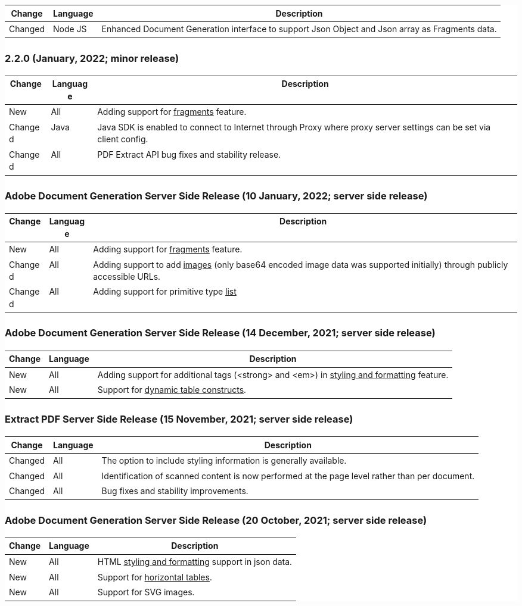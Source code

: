 | Change  | Language            | Description                                                                                                                                                   |
| ------- | ------------------- | --------------------------------------------------------------------------------------------------------------------------------------------------------------|
| Changed | Node JS             | Enhanced Document Generation interface to support Json Object and Json array as Fragments data.   |

### 2.2.0 (January, 2022; minor release)

| Change  | Language            | Description                                                                                                                                                   |
| ------- | ------------------- | --------------------------------------------------------------------------------------------------------------------------------------------------------------|
| New     | All                 | Adding support for [fragments](../document-generation-api/fragments.md#) feature.                                                                             |
| Changed | Java                | Java SDK is enabled to connect to Internet through Proxy where proxy server settings can be set via client config. |
| Changed | All                 | PDF Extract API bug fixes and stability release. |

### Adobe Document Generation Server Side Release (10 January, 2022; server side release)

| Change  | Language | Description                                                                                                                                                              |
| ------- | -------- | -------------------------------------------------------------------------------------------------------------------------------------------------------------------------|
| New     | All      | Adding support for [fragments](../document-generation-api/fragments.md#) feature.                                                                                        |
| Changed     | All      | Adding support to add [images](../document-generation-api/templatetags.md#images) (only base64 encoded image data was supported initially) through publicly accessible URLs.     |
| Changed     | All      | Adding support for primitive type [list](../document-generation-api/templatetags.md#lists)

### Adobe Document Generation Server Side Release (14 December, 2021; server side release)

| Change  | Language | Description                                                                                                                                                              |
| ------- | -------- | -------------------------------------------------------------------------------------------------------------------------------------------------------------------------|
| New     | All      | Adding support for additional tags (<strong\> and <em\>) in [styling and formatting](../document-generation-api/stylingformattingtags.md#apply-styling-and-formatting) feature.                                                                               |
| New     | All      | Support for [dynamic table constructs](../document-generation-api/complextableconstructs.md).     |

### Extract PDF Server Side Release (15 November, 2021; server side release)
| Change  | Language            | Description                                                                                    |
| ------- | ------------------- | ---------------------------------------------------------------------------------------------- |
| Changed | All                 | The option to include styling information is generally available.                              |
| Changed | All                 | Identification of scanned content is now performed at the page level rather than per document. |
| Changed | All                 | Bug fixes and stability improvements.                                                          |

### Adobe Document Generation Server Side Release (20 October, 2021; server side release)

| Change  | Language | Description                                                                                                                                                   |
| ------- | -------- | ------------------------------------------------------------------------------------------------------------------------------------------------------------------ |
| New     | All      | HTML [styling and formatting](../document-generation-api/stylingformattingtags.md#apply-styling-and-formatting) support in json data.                                                                               |
| New     | All      | Support for [horizontal tables](../document-generation-api/templatetags.md#dynamically-expand-table-rows-or-columns).     |
| New     | All      | Support for SVG images.                                                                               |
